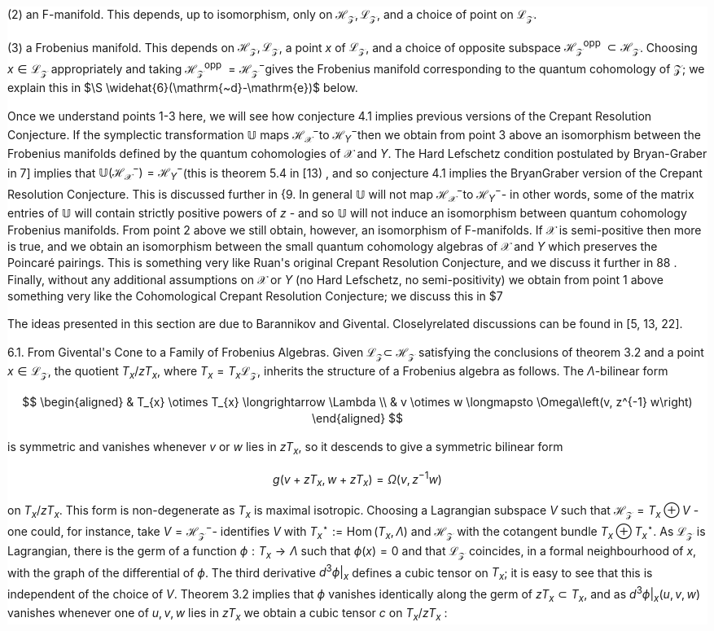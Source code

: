 (2) an F-manifold. This depends, up to isomorphism, only on $\mathcal{H}_{\mathcal{Z}}, \mathcal{L}_{\mathcal{Z}}$, and a choice of point on $\mathcal{L}_{\mathcal{Z}}$.

(3) a Frobenius manifold. This depends on $\mathcal{H}_{\mathcal{Z}}, \mathcal{L}_{\mathcal{Z}}$, a point $x$ of $\mathcal{L}_{\mathcal{Z}}$, and a choice of opposite subspace $\mathcal{H}_{\mathcal{Z}}^{\text {opp }} \subset \mathcal{H}_{\mathcal{Z}}$. Choosing $x \in \mathcal{L}_{\mathcal{Z}}$ appropriately and taking $\mathcal{H}_{\mathcal{Z}}^{\text {opp }}=\mathcal{H}_{\mathcal{Z}}^{-}$gives the Frobenius manifold corresponding to the quantum cohomology of $\mathcal{Z}$; we explain this in $\S \widehat{6}(\mathrm{~d}-\mathrm{e})$ below.

Once we understand points 1-3 here, we will see how conjecture 4.1 implies previous versions of the Crepant Resolution Conjecture. If the symplectic transformation $\mathbb{U}$ maps $\mathcal{H}_{\mathcal{X}}^{-}$to $\mathcal{H}_{Y}^{-}$then we obtain from point 3 above an isomorphism between the Frobenius manifolds defined by the quantum cohomologies of $\mathcal{X}$ and $Y$. The Hard Lefschetz condition postulated by Bryan-Graber in 7$]$ implies that $\mathbb{U}\left(\mathcal{H}_{\mathcal{X}}^{-}\right)=\mathcal{H}_{Y}^{-}$(this is theorem 5.4 in [13) , and so conjecture 4.1 implies the BryanGraber version of the Crepant Resolution Conjecture. This is discussed further in \{9. In general $\mathbb{U}$ will not map $\mathcal{H}_{\mathcal{X}}^{-}$to $\mathcal{H}_{Y}^{-}$- in other words, some of the matrix entries of $\mathbb{U}$ will contain strictly positive powers of $z$ - and so $\mathbb{U}$ will not induce an isomorphism between quantum cohomology Frobenius manifolds. From point 2 above we still obtain, however, an isomorphism of F-manifolds. If $\mathcal{X}$ is semi-positive then more is true, and we obtain an isomorphism between the small quantum cohomology algebras of $\mathcal{X}$ and $Y$ which preserves the Poincaré pairings. This is something very like Ruan's original Crepant Resolution Conjecture, and we discuss it further in 88 . Finally, without any additional assumptions on $\mathcal{X}$ or $Y$ (no Hard Lefschetz, no semi-positivity) we obtain from point 1 above something very like the Cohomological Crepant Resolution Conjecture; we discuss this in $\$ 7$

The ideas presented in this section are due to Barannikov and Givental. Closelyrelated discussions can be found in [5, 13, 22].

6.1. From Givental's Cone to a Family of Frobenius Algebras. Given $\mathcal{L}_{\mathcal{Z}} \subset$ $\mathcal{H}_{\mathcal{Z}}$ satisfying the conclusions of theorem 3.2 and a point $x \in \mathcal{L}_{\mathcal{Z}}$, the quotient $T_{x} / z T_{x}$, where $T_{x}=T_{x} \mathcal{L}_{\mathcal{Z}}$, inherits the structure of a Frobenius algebra as follows. The $\Lambda$-bilinear form

$$
\begin{aligned}
& T_{x} \otimes T_{x} \longrightarrow \Lambda \\
& v \otimes w \longmapsto \Omega\left(v, z^{-1} w\right)
\end{aligned}
$$

is symmetric and vanishes whenever $v$ or $w$ lies in $z T_{x}$, so it descends to give a symmetric bilinear form

$$
g\left(v+z T_{x}, w+z T_{x}\right)=\Omega\left(v, z^{-1} w\right)
$$

on $T_{x} / z T_{x}$. This form is non-degenerate as $T_{x}$ is maximal isotropic. Choosing a Lagrangian subspace $V$ such that $\mathcal{H}_{\mathcal{Z}}=T_{x} \oplus V$ - one could, for instance, take $V=\mathcal{H}_{\mathcal{Z}}^{-}$- identifies $V$ with $T_{x}^{\star}:=\operatorname{Hom}\left(T_{x}, \Lambda\right)$ and $\mathcal{H}_{\mathcal{Z}}$ with the cotangent bundle $T_{x} \oplus T_{x}^{\star}$. As $\mathcal{L}_{\mathcal{Z}}$ is Lagrangian, there is the germ of a function $\phi: T_{x} \rightarrow \Lambda$ such that
$\phi(x)=0$ and that $\mathcal{L}_{\mathcal{Z}}$ coincides, in a formal neighbourhood of $x$, with the graph of the differential of $\phi$. The third derivative $\left.d^{3} \phi\right|_{x}$ defines a cubic tensor on $T_{x}$; it is easy to see that this is independent of the choice of $V$. Theorem 3.2 implies that $\phi$ vanishes identically along the germ of $z T_{x} \subset T_{x}$, and as $\left.d^{3} \phi\right|_{x}(u, v, w)$ vanishes whenever one of $u, v, w$ lies in $z T_{x}$ we obtain a cubic tensor $c$ on $T_{x} / z T_{x}$ :
